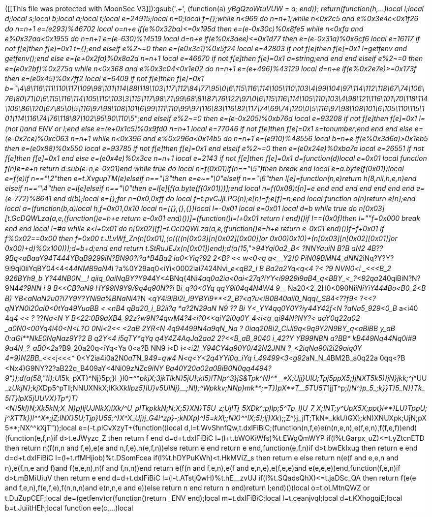 ([[This file was protected with MoonSec V3]]):gsub('.+', (function(a) _yBgQzoWtuVUW = a; end)); return(function(h,...)local l;local d;local s;local b;local a;local t;local e=24915;local n=0;local f={};while n<969 do n=n+1;while n<0x2c5 and e%0x3e4c<0x1f26 do n=n+1 e=(e*293)%46702 local o=n+e if(e%0x32ba)<=0x195d then e=(e-0x30c)%0x8fe5 while n<0xfa and e%0x32aa<0x1955 do n=n+1 e=(e-630)%14519 local d=n+e if(e%0x3aee)<=0x1d77 then e=(e-0x31a)%0x6cf6 local e=16117 if not f[e]then f[e]=0x1 t={};end elseif e%2~=0 then e=(e*0x3c1)%0x5f24 local e=42803 if not f[e]then f[e]=0x1 l=getfenv and getfenv();end else e=(e+0x2fa)%0x8a2d n=n+1 local e=46670 if not f[e]then f[e]=0x1 a=string;end end end elseif e%2~=0 then e=(e*0x2bf)%0x275a while n<0x368 and e%0x3c04<0x1e02 do n=n+1 e=(e+496)%43129 local d=n+e if(e%0x2e7e)>=0x173f then e=(e*0x45)%0x7ff2 local e=6409 if not f[e]then f[e]=0x1 b="\4\8\116\111\110\117\109\98\101\114\88\118\103\117\112\84\77\95\0\6\115\116\114\105\110\103\4\99\104\97\114\112\118\67\74\106\76\80\71\0\6\115\116\114\105\110\103\3\115\117\98\71\99\68\81\87\76\122\97\0\6\115\116\114\105\110\103\4\98\121\116\101\70\118\114\106\86\120\67\85\0\5\116\97\98\108\101\6\99\111\110\99\97\116\83\116\82\117\74\69\74\120\0\5\116\97\98\108\101\6\105\110\115\101\114\116\74\76\118\87\102\95\90\110\5";end elseif e%2~=0 then e=(e-0x205)%0xb76d local e=93208 if not f[e]then f[e]=0x1 l=(not l)and _ENV or l;end else e=(e+0x1c5)%0x9fd0 n=n+1 local e=77046 if not f[e]then f[e]=0x1 s=tonumber;end end end else e=(e-0x2ce)%0xc063 n=n+1 while n<0x396 and e%0x296a<0x14b5 do n=n+1 e=(e*910)%48556 local b=n+e if(e%0x3d6a)>0x1eb5 then e=(e*0x88)%0x550 local e=93785 if not f[e]then f[e]=0x1 end elseif e%2~=0 then e=(e*0x24e)%0xba7a local e=26551 if not f[e]then f[e]=0x1 end else e=(e*0x4e)%0x3ce n=n+1 local e=2143 if not f[e]then f[e]=0x1 d=function(d)local e=0x01 local function f(n)e=e+n return d:sub(e-n,e-0x01)end while true do local n=f(0x01)if(n=="\5")then break end local e=a.byte(f(0x01))local e=f(e)if n=="\2"then e=t.XvgupTM_(e)elseif n=="\3"then e=e~="\0"elseif n=="\6"then l[e]=function(n,e)return h(8,nil,h,e,n)end elseif n=="\4"then e=l[e]elseif n=="\0"then e=l[e][f(a.byte(f(0x01)))];end local n=f(0x08)t[n]=e end end end end end end end e=(e-772)%8641 end d(b);local e={};for n=0x0,0xff do local f=t.pvCJjLPG(n);e[n]=f;e[f]=n;end local function o(n)return e[n];end local a=(function(b,a)local h,f=0x01,0x10 local n={{},{},{}}local l=-0x01 local e=0x01 local d=b while true do n[0x03][t.GcDQWLza(a,e,(function()e=h+e return e-0x01 end)())]=(function()l=l+0x01 return l end)()if l==(0x0f)then l=""f=0x000 break end end local l=#a while e<l+0x01 do n[0x02][f]=t.GcDQWLza(a,e,(function()e=h+e return e-0x01 end)())f=f+0x01 if f%0x02==0x00 then f=0x00 t.JLvWf_Zn(n[0x01],(o((((n[0x03][n[0x02][0x00]]or 0x00)*0x10)+(n[0x03][n[0x02][0x01]]or 0x00)+d)%0x100)));d=b+d;end end return t.StRuJEJx(n[0x01])end);d(a(15,">94Yqi0a2_B< ?*NNY*auiN *B?B aN2 4B??9Bq<aBaaY94T444YBqB929*9iN*?BN90?i?a*B4Ba2 ia0<Yiq?92 2<B?_ << *w<0<q a<__Y2)0 PiN09BMN4_dNN2*iNq?Y?Y?9i9qi0iiYqBY04<4<4*4NMB9aN4*i ?a%0Y29aq0<iYi<0002iai7424Nvi_*_e<qB2_i B_ Ba2a2Yq<q<4 ?< ?***9 *NVN0<i  _<<<B_2 926BYh9_b Y?44NB*0N_*_*! qiiq_0aiNqBY?Y94*4*Y<4BNq{4Ni*4aq0a2ia<0ai<27q?iYY<i9929i9aB4_q<BBY_<_?<92qa*240qiBiN?N?9N4*4?9NN i 9 *B<<CB?aN9 H*Y99N9Y9/9q4q90N??i* B*i_q?0<0Yq qqY9i04q4N4W4 9_*_ Na20<2_2H0<090Ni*iNiYiY444Bo<B0_2<*B B) YB<aNaN2u0?i7Y9*Y?YNi9a%BNaNi*4?N <_qY*4*i9iBi2i_i9YBYi9**<__2_B?<q?u<iB0B40aii0_Nq*q(_SB4<*??*f9< ?<<?qNYN0i20ai0<0tYa4*9YuaBB_ < <nB4 qBa20_i_B2ii?q *a?2N_*29aN N9 ?? Bi Y<_YY4qq0Y0Y?iy44Y*42f<N  ?aNa5_929<0_B_ a<i40 4*q4 << ?* ??_Na<N Y B<22:0B9aXB4_92z?w9N?4qwM*4?4<i?0<<qiY2i0q0Y_4<i<q_qi94N?NY?< aaY0q22a02 _a0N0<00Yq4i40<N<L?O 0Ni<2<< _<2aB_ 2YR<N 4q94499N4a9qN_Na ? 0iaq20Bi2_CiJi9q<9*q9Y2N9BY_q<aBiBB y_aB _*0:aGi**N*kE0NqNaz9*Y?2 B   q2*Y<4 i5qTY*qYq q4Y4Z4AqJq2aa2_ 2?<<B_aB_9040 i_42?Y Y*B99NB*N a?BB* kB44*9Nq44Nq0i#9 9a4*N_*_?_aB0<2*a?B9_20a20q<iYq<Ya 0<a?B NN9 i<D i<*<i2l_Y94CY4q90Y0/*42N2JNN ?_<2i*qNa90i2i29aiq0Y 4=9)N2BB_<<*<j<<<* 0<Y2ia4i0a2N0*aT*N_9*49=qw4 N<q<Y<2q4YYi0q_iYq i_49499<3<g92*aN_N_4BM2B_a0q22a 0qq<?B <Nx*4*)G9NY?2?aB22q_B409aY<4Ni09*zNZ*c*9iNY Ba40Y20a02a0BiB0N0qq4494? 9"));d(a(58,"#);U*l5k_pXT}^Nj}5p;}l_}l0=^^_pkjX;3jkTlkN)5jU};_kl5)lTNp^3_}jS&Tpk^*N)*^*__*X;Ujj}UlU;Tpj5ppX5;)jNXT5k5))jN}jkk;^j_^UU_z*UkjN};kj*XDp5^pTll;NNUXNkX;lKkX*kllpz5}lU}v5UlNj}__;Nl);^Wpkkv;NNp}mk**;=T})pX**T__5TU5T*1jjT^p;*l)N^)p_5_;k}}T)5_*_N}}Tk_5lT}_lpX5jUUVX}Tp*)T)<N)_5kl)_N;Xk5kN;X_N)p)ljUJNkX)lX*k/*^U_pl*T*kpkk*N;*N;X;5}*XN}T5U_z;U*jlTj_5*XDk^;p)lp;5^Tp_l)U_7_X*;INT;y^UpX5X;ppt}l_**}LU}TppU_;j^XTTk})l^^X*;_jZ;lN*X}5U;Tjp}U55;^)X^X_U*j)___*j_G*_4l^zp}*-;kNXp)*^)5=kXl;;NX)^^lX;5);lj}Xk_);;Z^}j_jlT;TkN*_kkU)GX}*;k*N)XNUXpk;UjN;pX5**;NX^^kXjT"));local e=(-t.pICvXzyT+(function()local d,l=t.WvShnfQw,t.dxlFiBiC;(function(n,f,e)e(n(n,e,n),e(f,e,n),f(f,e,f))end)(function(e,f,n)if d>t.eJWyzc_Z then return f end d=d+t.dxlFiBiC l=(l+t.bWOKiWfs)%t.EWgQmWYP if(l%t.Garpx_uZ)<=t.yZtcnETD then return n(f(n,n and f,e),e(e and n,f,e),n(e,f,n))else return e end return e end,function(e,f,n)if d>t.bwEkIxug then return e end d=d+t.dxlFiBiC l=(l+t.rfMHjiob)%t.DSomFcea if(l%t.hDYPuKWh)<t.HkMViZ_s then return e else return n(e(f and e,e,n and n),e(f,n,e and f)and f(e,e,n),n(f and f,n,n))end return e(f(n and f,e,n),e(f and e,n,e),e(f,e,e)and e(e,e,e))end,function(f,e,n)if d>t.mBMiUiuV then return e end d=d+t.dxlFiBiC l=(l-t.ATstjQwH)%t.hE__zvUJ if(l%t.SQadsQhX)<=t.jaDSc_QA then return f(e(e and f,e,n),f(e,f,e),f(n,n,n)and e(n,n,e and e))else return n end return n end)return l;end)())local o=t.oLMtnQWZ or t.DuZupCEF;local de=(getfenv)or(function()return _ENV end);local m=t.dxlFiBiC;local l=t.ceanjvqI;local d=t.KXhogqiE;local b=t.JuiitHEh;local function ee(c,...)local